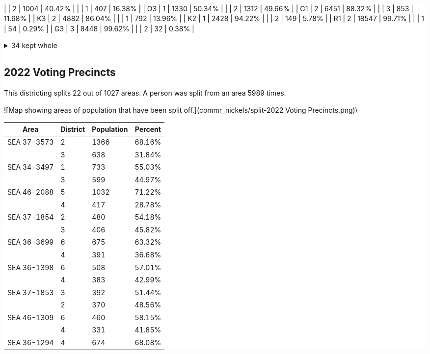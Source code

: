 |      | 2        | 1004       | 40.42%  |
|      | 1        | 407        | 16.38%  |
| O3   | 1        | 1330       | 50.34%  |
|      | 2        | 1312       | 49.66%  |
| G1   | 2        | 6451       | 88.32%  |
|      | 3        | 853        | 11.68%  |
| K3   | 2        | 4882       | 86.04%  |
|      | 1        | 792        | 13.96%  |
| K2   | 1        | 2428       | 94.22%  |
|      | 2        | 149        | 5.78%   |
| R1   | 2        | 18547      | 99.71%  |
|      | 1        | 54         | 0.29%   |
| G3   | 3        | 8448       | 99.62%  |
|      | 2        | 32         | 0.38%   |

<details><summary>34 kept whole</summary></details>

## 2022 Voting Precincts
This districting splits 22 out of 1027 areas. A person was split from an area 5989 times.

![Map showing areas of population that have been split off.](commr_nickels/split-2022 Voting Precincts.png)\


| Area        | District | Population | Percent |
|-------------|----------|------------|---------|
| SEA 37-3573 | 2        | 1366       | 68.16%  |
|             | 3        | 638        | 31.84%  |
| SEA 34-3497 | 1        | 733        | 55.03%  |
|             | 3        | 599        | 44.97%  |
| SEA 46-2088 | 5        | 1032       | 71.22%  |
|             | 4        | 417        | 28.78%  |
| SEA 37-1854 | 2        | 480        | 54.18%  |
|             | 3        | 406        | 45.82%  |
| SEA 36-3699 | 6        | 675        | 63.32%  |
|             | 4        | 391        | 36.68%  |
| SEA 36-1398 | 6        | 508        | 57.01%  |
|             | 4        | 383        | 42.99%  |
| SEA 37-1853 | 3        | 392        | 51.44%  |
|             | 2        | 370        | 48.56%  |
| SEA 46-1309 | 6        | 460        | 58.15%  |
|             | 4        | 331        | 41.85%  |
| SEA 36-1294 | 4        | 674        | 68.08%  |